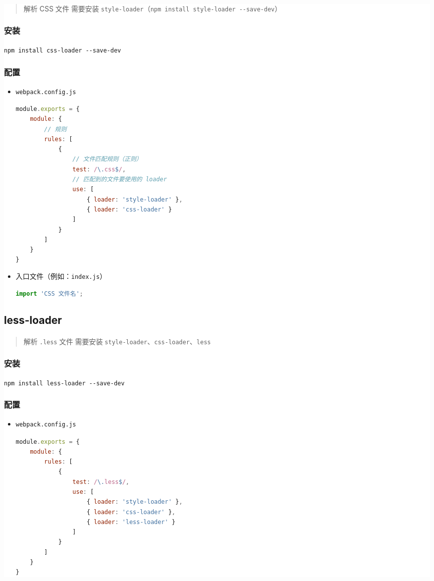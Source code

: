 > 解析 CSS 文件
> 需要安装 `style-loader`（`npm install style-loader --save-dev`）

### 安装

```
npm install css-loader --save-dev
```

### 配置

- `webpack.config.js`

  ```javascript
  module.exports = {
      module: {
          // 规则
          rules: [
              {
                  // 文件匹配规则（正则）
                  test: /\.css$/,
                  // 匹配到的文件要使用的 loader
                  use: [
                      { loader: 'style-loader' },
                      { loader: 'css-loader' }
                  ]
              }
          ]
      }
  }
  ```

- 入口文件（例如：`index.js`）

  ```javascript
  import 'CSS 文件名';
  ```

## less-loader

> 解析 `.less` 文件
> 需要安装 `style-loader`、`css-loader`、`less`

### 安装

```
npm install less-loader --save-dev
```

### 配置

- `webpack.config.js`

  ```javascript
  module.exports = {
      module: {
          rules: [
              {
                  test: /\.less$/,
                  use: [
                      { loader: 'style-loader' },
                      { loader: 'css-loader' },
                      { loader: 'less-loader' }
                  ]
              }
          ]
      }
  }
  ```